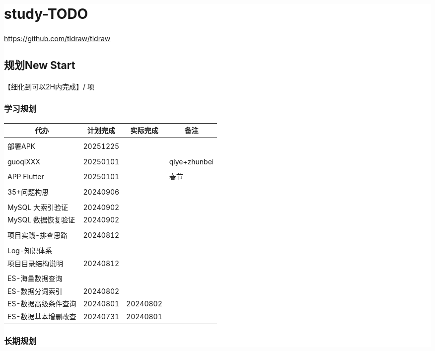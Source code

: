 # study-TODO #
https://github.com/tldraw/tldraw


## 规划New Start

【细化到可以2H内完成】/ 项

### 学习规划
| 代办                | 计划完成 | 实际完成 | 备注         |
| ------------------- | -------- | -------- | ------------ |
|                     |          |          |              |
| 部署APK             | 20251225 |          |              |
|                     |          |          |              |
| guoqiXXX            | 20250101 |          | qiye+zhunbei |
|                     |          |          |              |
| APP Flutter         | 20250101 |          | 春节         |
|                     |          |          |              |
| 35+问题构思         | 20240906 |          |              |
|                     |          |          |              |
| MySQL 大索引验证    | 20240902 |          |              |
| MySQL 数据恢复验证  | 20240902 |          |              |
|                     |          |          |              |
| 项目实践-排查思路   | 20240812 |          |              |
|                     |          |          |              |
| Log-知识体系        |          |          |              |
| 项目目录结构说明    | 20240812 |          |              |
|                     |          |          |              |
| ES-海量数据查询     |          |          |              |
| ES-数据分词索引     | 20240802 |          |              |
| ES-数据高级条件查询 | 20240801 | 20240802 |              |
| ES-数据基本增删改查 | 20240731 | 20240801 |              |

### 长期规划
